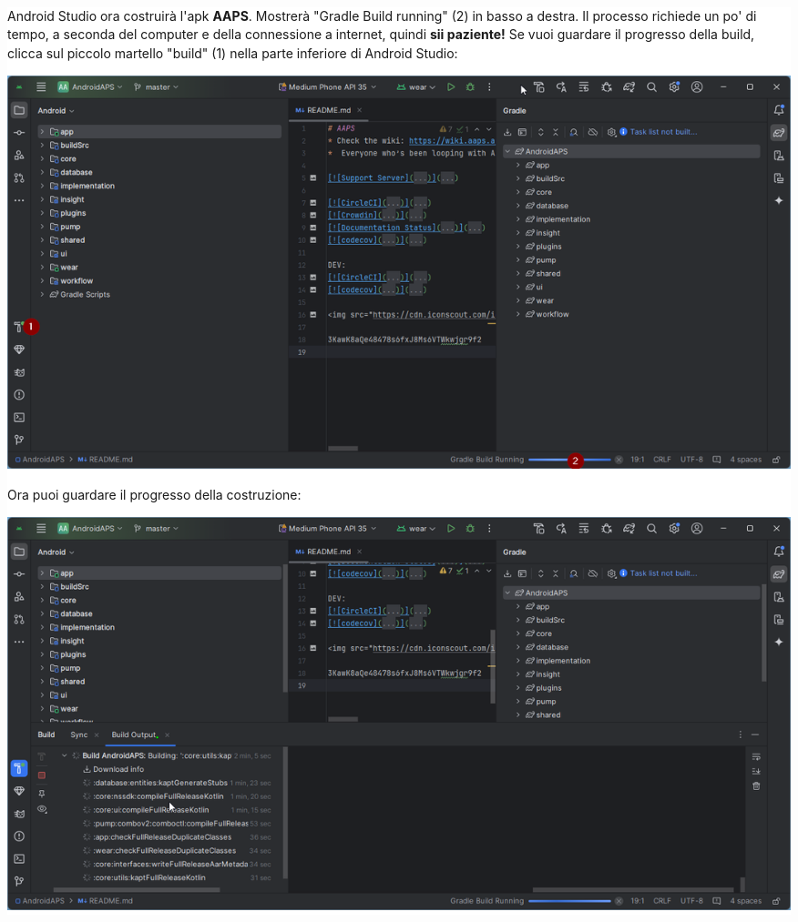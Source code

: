 Android Studio ora costruirà l'apk **AAPS**. Mostrerà "Gradle Build running" (2) in basso a destra. Il processo richiede un po' di tempo, a seconda del computer e della connessione a internet, quindi **sii paziente!** Se vuoi guardare il progresso della build, clicca sul piccolo martello "build" (1) nella parte inferiore di Android Studio:

![Gradle In Esecuzione](../images/Building-the-App/046_BuildRunning.png)

Ora puoi guardare il progresso della costruzione:

![Android Studio_building](../images/Building-the-App/047_BuildDetails.png)
